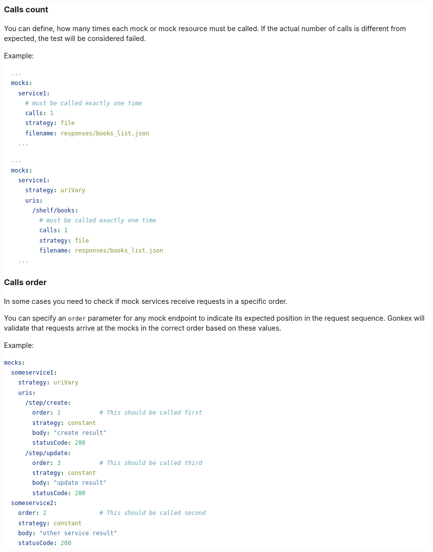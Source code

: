 ### Calls count

You can define, how many times each mock or mock resource must be called. If the actual number of calls is different from expected, the test will be considered failed.

Example:

```yaml
  ...
  mocks:
    service1:
      # must be called exactly one time
      calls: 1
      strategy: file
      filename: responses/books_list.json
    ...
```

```yaml
  ...
  mocks:
    service1:
      strategy: uriVary
      uris:
        /shelf/books:
          # must be called exactly one time
          calls: 1
          strategy: file
          filename: responses/books_list.json
    ...
```

### Calls order

In some cases you need to check if mock services receive requests in a specific order.

You can specify an `order` parameter for any mock endpoint to indicate its expected position in the request sequence.
Gonkex will validate that requests arrive at the mocks in the correct order based on these values.

Example:

```yaml
mocks:
  someservice1:
    strategy: uriVary
    uris:
      /step/create:
        order: 1           # This should be called first
        strategy: constant
        body: "create result"
        statusCode: 200
      /step/update:
        order: 3           # This should be called third
        strategy: constant
        body: "update result"
        statusCode: 200
  someservice2:
    order: 2               # This should be called second
    strategy: constant
    body: "other service result"
    statusCode: 200
```
